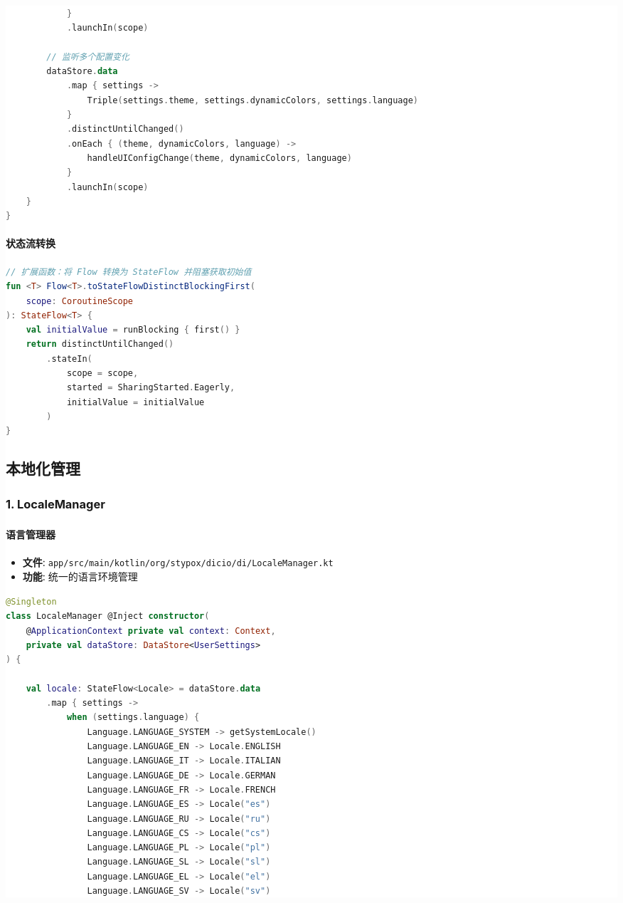 ```kotlin
            }
            .launchIn(scope)
        
        // 监听多个配置变化
        dataStore.data
            .map { settings -> 
                Triple(settings.theme, settings.dynamicColors, settings.language)
            }
            .distinctUntilChanged()
            .onEach { (theme, dynamicColors, language) ->
                handleUIConfigChange(theme, dynamicColors, language)
            }
            .launchIn(scope)
    }
}
```

#### 状态流转换
```kotlin
// 扩展函数：将 Flow 转换为 StateFlow 并阻塞获取初始值
fun <T> Flow<T>.toStateFlowDistinctBlockingFirst(
    scope: CoroutineScope
): StateFlow<T> {
    val initialValue = runBlocking { first() }
    return distinctUntilChanged()
        .stateIn(
            scope = scope,
            started = SharingStarted.Eagerly,
            initialValue = initialValue
        )
}
```

## 本地化管理

### 1. LocaleManager

#### 语言管理器
- **文件**: `app/src/main/kotlin/org/stypox/dicio/di/LocaleManager.kt`
- **功能**: 统一的语言环境管理

```kotlin
@Singleton
class LocaleManager @Inject constructor(
    @ApplicationContext private val context: Context,
    private val dataStore: DataStore<UserSettings>
) {
    
    val locale: StateFlow<Locale> = dataStore.data
        .map { settings -> 
            when (settings.language) {
                Language.LANGUAGE_SYSTEM -> getSystemLocale()
                Language.LANGUAGE_EN -> Locale.ENGLISH
                Language.LANGUAGE_IT -> Locale.ITALIAN
                Language.LANGUAGE_DE -> Locale.GERMAN
                Language.LANGUAGE_FR -> Locale.FRENCH
                Language.LANGUAGE_ES -> Locale("es")
                Language.LANGUAGE_RU -> Locale("ru")
                Language.LANGUAGE_CS -> Locale("cs")
                Language.LANGUAGE_PL -> Locale("pl")
                Language.LANGUAGE_SL -> Locale("sl")
                Language.LANGUAGE_EL -> Locale("el")
                Language.LANGUAGE_SV -> Locale("sv")
```